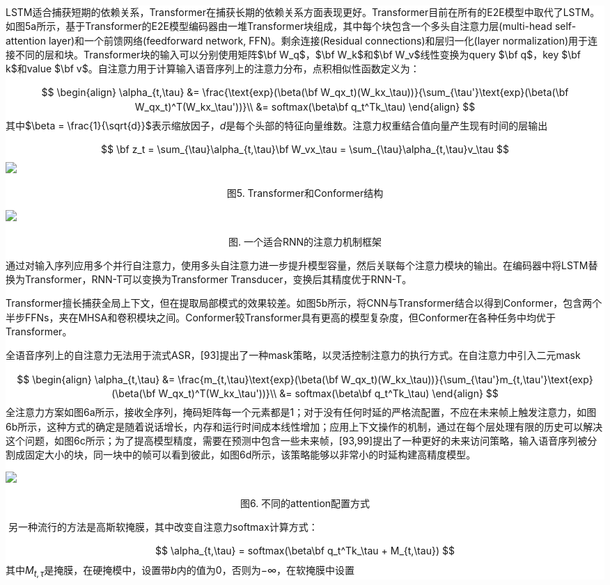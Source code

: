 ​	LSTM适合捕获短期的依赖关系，Transformer在捕获长期的依赖关系方面表现更好。Transformer目前在所有的E2E模型中取代了LSTM。如图5a所示，基于Transformer的E2E模型编码器由一堆Transformer块组成，其中每个块包含一个多头自注意力层(multi-head self-attention layer)和一个前馈网络(feedforward network, FFN)。剩余连接(Residual connections)和层归一化(layer normalization)用于连接不同的层和块。Transformer块的输入可以分别使用矩阵$\bf W_q$，$\bf W_k$和$\bf W_v$线性变换为query $\bf q$，key $\bf k$和value $\bf v$。自注意力用于计算输入语音序列上的注意力分布，点积相似性函数定义为：


$$
\begin{align} \alpha_{t,\tau}  &= \frac{\text{exp}(\beta(\bf W_qx_t)(W_kx_\tau))}{\sum_{\tau'}\text{exp}(\beta(\bf W_qx_t)^T(W_kx_\tau'))}\\
&= softmax(\beta\bf q_t^Tk_\tau)
\end{align}
$$
其中$\beta = \frac{1}{\sqrt{d}}$表示缩放因子，$d$是每个头部的特征向量维数。注意力权重结合值向量产生现有时间的层输出


$$
\bf z_t = \sum_{\tau}\alpha_{t,\tau}\bf W_vx_\tau = \sum_{\tau}\alpha_{t,\tau}v_\tau
$$
![](../../../figs.assets/image-20220914101538008.png)

<center>图5. Transformer和Conformer结构</center>

![](../../../figs.assets/v2-13a7202755221f4ad6036a1b62b2bfd2_720w.jpg)

<center>图. 一个适合RNN的注意力机制框架</center>

​	通过对输入序列应用多个并行自注意力，使用多头自注意力进一步提升模型容量，然后关联每个注意力模块的输出。在编码器中将LSTM替换为Transformer，RNN-T可以变换为Transformer Transducer，变换后其精度优于RNN-T。

​	Transformer擅长捕获全局上下文，但在提取局部模式的效果较差。如图5b所示，将CNN与Transformer结合以得到Conformer，包含两个半步FFNs，夹在MHSA和卷积模块之间。Conformer较Transformer具有更高的模型复杂度，但Conformer在各种任务中均优于Transformer。

​	全语音序列上的自注意力无法用于流式ASR，[93]提出了一种mask策略，以灵活控制注意力的执行方式。在自注意力中引入二元mask


$$
\begin{align} \alpha_{t,\tau}  &= \frac{m_{t,\tau}\text{exp}(\beta(\bf W_qx_t)(W_kx_\tau))}{\sum_{\tau'}m_{t,\tau'}\text{exp}(\beta(\bf W_qx_t)^T(W_kx_\tau'))}\\
&= softmax(\beta\bf q_t^Tk_\tau)
\end{align}
$$
全注意力方案如图6a所示，接收全序列，掩码矩阵每一个元素都是1；对于没有任何时延的严格流配置，不应在未来帧上触发注意力，如图6b所示，这种方式的确定是随着说话增长，内存和运行时间成本线性增加；应用上下文操作的机制，通过在每个层处理有限的历史可以解决这个问题，如图6c所示；为了提高模型精度，需要在预测中包含一些未来帧，[93,99]提出了一种更好的未来访问策略，输入语音序列被分割成固定大小的块，同一块中的帧可以看到彼此，如图6d所示，该策略能够以非常小的时延构建高精度模型。

![](../../../figs.assets/image-20220914112855726.png)

<center>图6. 不同的attention配置方式</center>

​	另一种流行的方法是高斯软掩膜，其中改变自注意力softmax计算方式：


$$
\alpha_{t,\tau}  = softmax(\beta\bf q_t^Tk_\tau + M_{t,\tau})
$$
其中$M_{t,\tau}$是掩膜，在硬掩模中，设置带$b$内的值为0，否则为$-\infty$，在软掩膜中设置
